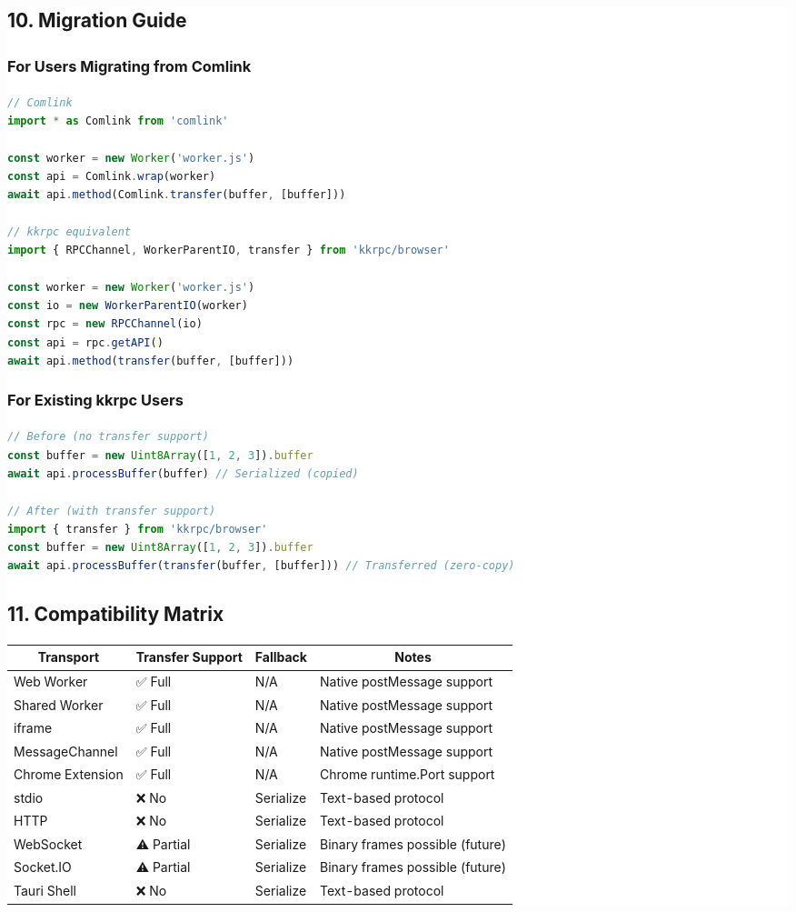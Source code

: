 ## 10. Migration Guide

### For Users Migrating from Comlink

```typescript
// Comlink
import * as Comlink from 'comlink'

const worker = new Worker('worker.js')
const api = Comlink.wrap(worker)
await api.method(Comlink.transfer(buffer, [buffer]))

// kkrpc equivalent
import { RPCChannel, WorkerParentIO, transfer } from 'kkrpc/browser'

const worker = new Worker('worker.js')
const io = new WorkerParentIO(worker)
const rpc = new RPCChannel(io)
const api = rpc.getAPI()
await api.method(transfer(buffer, [buffer]))
```

### For Existing kkrpc Users

```typescript
// Before (no transfer support)
const buffer = new Uint8Array([1, 2, 3]).buffer
await api.processBuffer(buffer) // Serialized (copied)

// After (with transfer support)
import { transfer } from 'kkrpc/browser'
const buffer = new Uint8Array([1, 2, 3]).buffer
await api.processBuffer(transfer(buffer, [buffer])) // Transferred (zero-copy)
```

## 11. Compatibility Matrix

| Transport | Transfer Support | Fallback | Notes |
|-----------|------------------|----------|-------|
| Web Worker | ✅ Full | N/A | Native postMessage support |
| Shared Worker | ✅ Full | N/A | Native postMessage support |
| iframe | ✅ Full | N/A | Native postMessage support |
| MessageChannel | ✅ Full | N/A | Native postMessage support |
| Chrome Extension | ✅ Full | N/A | Chrome runtime.Port support |
| stdio | ❌ No | Serialize | Text-based protocol |
| HTTP | ❌ No | Serialize | Text-based protocol |
| WebSocket | ⚠️ Partial | Serialize | Binary frames possible (future) |
| Socket.IO | ⚠️ Partial | Serialize | Binary frames possible (future) |
| Tauri Shell | ❌ No | Serialize | Text-based protocol |
